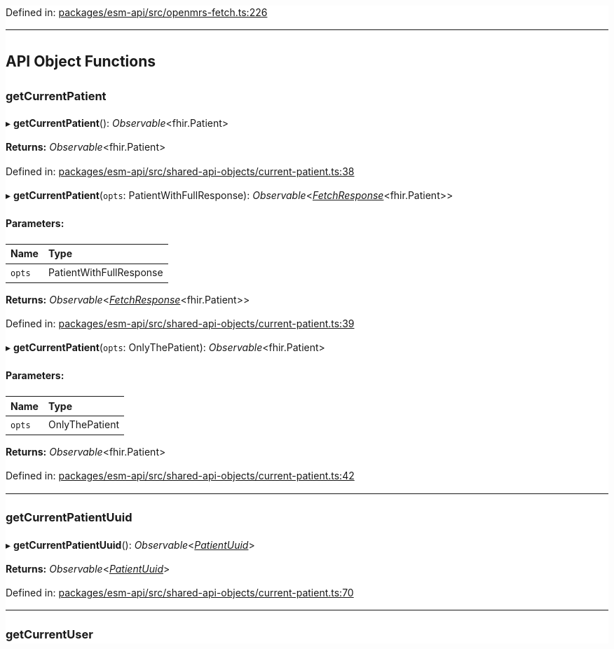 Defined in: [packages/esm-api/src/openmrs-fetch.ts:226](https://github.com/openmrs/openmrs-esm-core/blob/master/packages/esm-api/src/openmrs-fetch.ts#L226)

___

## API Object Functions

### getCurrentPatient

▸ **getCurrentPatient**(): *Observable*<fhir.Patient\>

**Returns:** *Observable*<fhir.Patient\>

Defined in: [packages/esm-api/src/shared-api-objects/current-patient.ts:38](https://github.com/openmrs/openmrs-esm-core/blob/master/packages/esm-api/src/shared-api-objects/current-patient.ts#L38)

▸ **getCurrentPatient**(`opts`: PatientWithFullResponse): *Observable*<[*FetchResponse*](interfaces/fetchresponse.md)<fhir.Patient\>\>

#### Parameters:

Name | Type |
:------ | :------ |
`opts` | PatientWithFullResponse |

**Returns:** *Observable*<[*FetchResponse*](interfaces/fetchresponse.md)<fhir.Patient\>\>

Defined in: [packages/esm-api/src/shared-api-objects/current-patient.ts:39](https://github.com/openmrs/openmrs-esm-core/blob/master/packages/esm-api/src/shared-api-objects/current-patient.ts#L39)

▸ **getCurrentPatient**(`opts`: OnlyThePatient): *Observable*<fhir.Patient\>

#### Parameters:

Name | Type |
:------ | :------ |
`opts` | OnlyThePatient |

**Returns:** *Observable*<fhir.Patient\>

Defined in: [packages/esm-api/src/shared-api-objects/current-patient.ts:42](https://github.com/openmrs/openmrs-esm-core/blob/master/packages/esm-api/src/shared-api-objects/current-patient.ts#L42)

___

### getCurrentPatientUuid

▸ **getCurrentPatientUuid**(): *Observable*<[*PatientUuid*](API.md#patientuuid)\>

**Returns:** *Observable*<[*PatientUuid*](API.md#patientuuid)\>

Defined in: [packages/esm-api/src/shared-api-objects/current-patient.ts:70](https://github.com/openmrs/openmrs-esm-core/blob/master/packages/esm-api/src/shared-api-objects/current-patient.ts#L70)

___

### getCurrentUser
